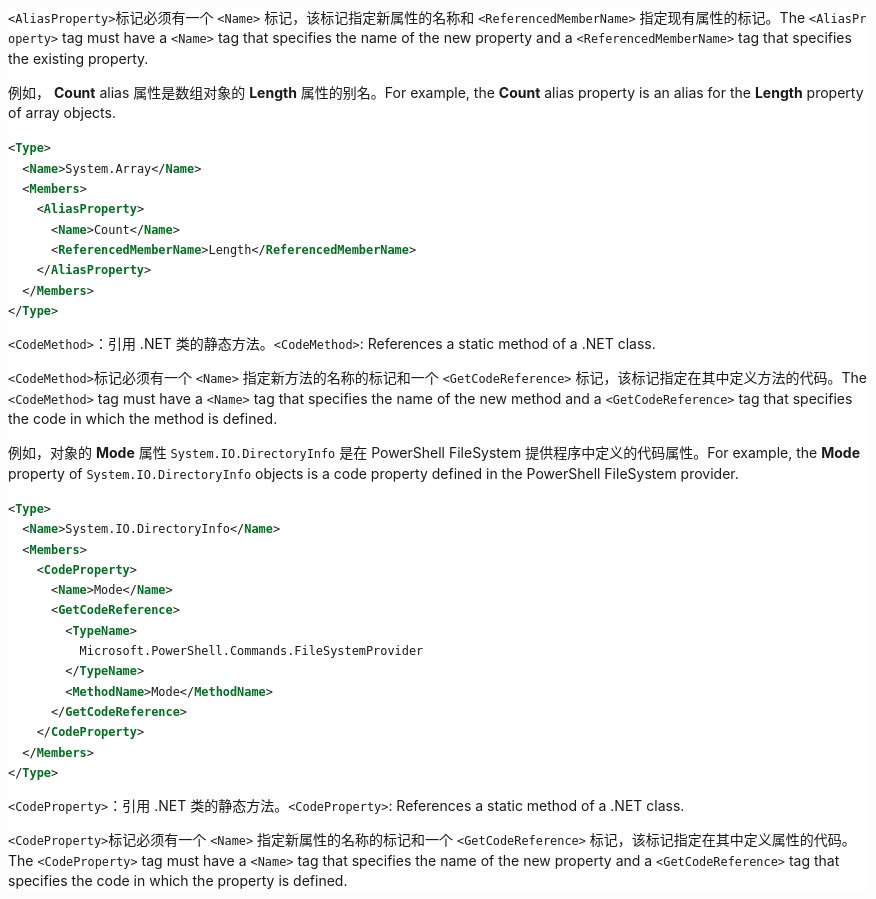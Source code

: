 <span data-ttu-id="7cd45-183">`<AliasProperty>`标记必须有一个 `<Name>` 标记，该标记指定新属性的名称和 `<ReferencedMemberName>` 指定现有属性的标记。</span><span class="sxs-lookup"><span data-stu-id="7cd45-183">The `<AliasProperty>` tag must have a `<Name>` tag that specifies the name of the new property and a `<ReferencedMemberName>` tag that specifies the existing property.</span></span>

<span data-ttu-id="7cd45-184">例如， **Count** alias 属性是数组对象的 **Length** 属性的别名。</span><span class="sxs-lookup"><span data-stu-id="7cd45-184">For example, the **Count** alias property is an alias for the **Length** property of array objects.</span></span>

```xml
<Type>
  <Name>System.Array</Name>
  <Members>
    <AliasProperty>
      <Name>Count</Name>
      <ReferencedMemberName>Length</ReferencedMemberName>
    </AliasProperty>
  </Members>
</Type>
```

<span data-ttu-id="7cd45-185">`<CodeMethod>`：引用 .NET 类的静态方法。</span><span class="sxs-lookup"><span data-stu-id="7cd45-185">`<CodeMethod>`:  References a static method of a .NET class.</span></span>

<span data-ttu-id="7cd45-186">`<CodeMethod>`标记必须有一个 `<Name>` 指定新方法的名称的标记和一个 `<GetCodeReference>` 标记，该标记指定在其中定义方法的代码。</span><span class="sxs-lookup"><span data-stu-id="7cd45-186">The `<CodeMethod>` tag must have a `<Name>` tag that specifies the name of the new method and a `<GetCodeReference>` tag that specifies the code in which the method is defined.</span></span>

<span data-ttu-id="7cd45-187">例如，对象的 **Mode** 属性 `System.IO.DirectoryInfo` 是在 PowerShell FileSystem 提供程序中定义的代码属性。</span><span class="sxs-lookup"><span data-stu-id="7cd45-187">For example, the **Mode** property of `System.IO.DirectoryInfo` objects is a code property defined in the PowerShell FileSystem provider.</span></span>

```xml
<Type>
  <Name>System.IO.DirectoryInfo</Name>
  <Members>
    <CodeProperty>
      <Name>Mode</Name>
      <GetCodeReference>
        <TypeName>
          Microsoft.PowerShell.Commands.FileSystemProvider
        </TypeName>
        <MethodName>Mode</MethodName>
      </GetCodeReference>
    </CodeProperty>
  </Members>
</Type>
```

<span data-ttu-id="7cd45-188">`<CodeProperty>`：引用 .NET 类的静态方法。</span><span class="sxs-lookup"><span data-stu-id="7cd45-188">`<CodeProperty>`: References a static method of a .NET class.</span></span>

<span data-ttu-id="7cd45-189">`<CodeProperty>`标记必须有一个 `<Name>` 指定新属性的名称的标记和一个 `<GetCodeReference>` 标记，该标记指定在其中定义属性的代码。</span><span class="sxs-lookup"><span data-stu-id="7cd45-189">The `<CodeProperty>` tag must have a `<Name>` tag that specifies the name of the new property and a `<GetCodeReference>` tag that specifies the code in which the property is defined.</span></span>
